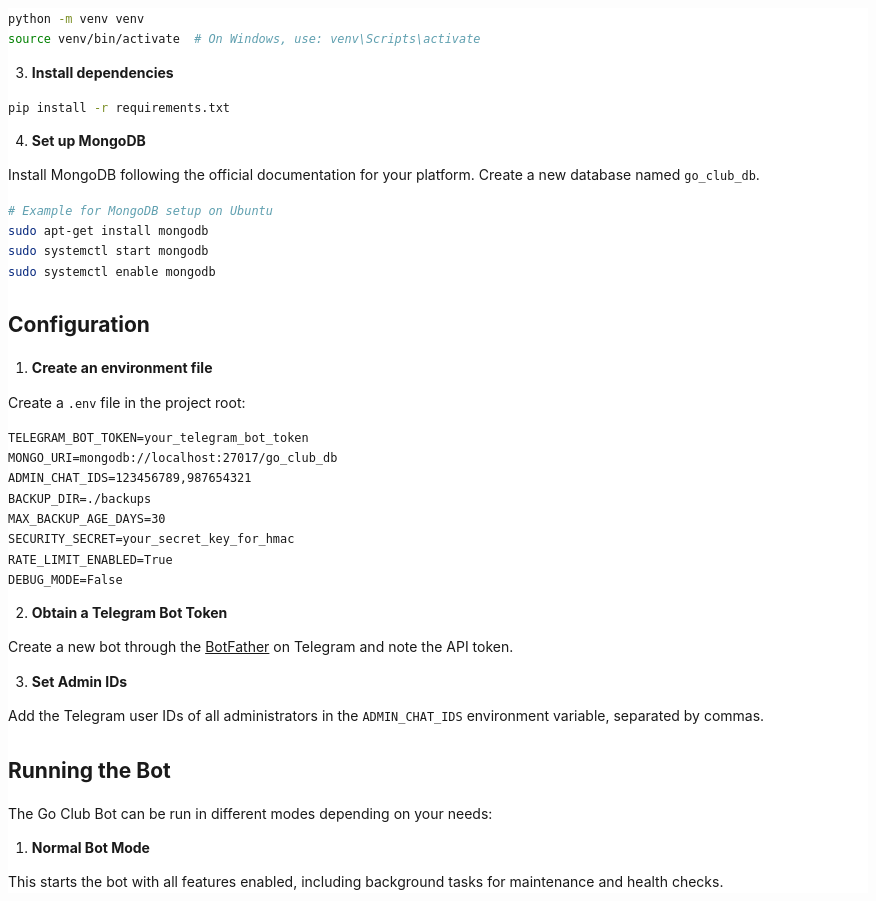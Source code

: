 ```bash
python -m venv venv
source venv/bin/activate  # On Windows, use: venv\Scripts\activate
```

3. **Install dependencies**

```bash
pip install -r requirements.txt
```

4. **Set up MongoDB**

Install MongoDB following the official documentation for your platform. Create a new database named `go_club_db`.

```bash
# Example for MongoDB setup on Ubuntu
sudo apt-get install mongodb
sudo systemctl start mongodb
sudo systemctl enable mongodb
```

## Configuration

1. **Create an environment file**

Create a `.env` file in the project root:

```
TELEGRAM_BOT_TOKEN=your_telegram_bot_token
MONGO_URI=mongodb://localhost:27017/go_club_db
ADMIN_CHAT_IDS=123456789,987654321
BACKUP_DIR=./backups
MAX_BACKUP_AGE_DAYS=30
SECURITY_SECRET=your_secret_key_for_hmac
RATE_LIMIT_ENABLED=True
DEBUG_MODE=False
```

2. **Obtain a Telegram Bot Token**

Create a new bot through the [BotFather](https://t.me/botfather) on Telegram and note the API token.

3. **Set Admin IDs**

Add the Telegram user IDs of all administrators in the `ADMIN_CHAT_IDS` environment variable, separated by commas.

## Running the Bot

The Go Club Bot can be run in different modes depending on your needs:

1. **Normal Bot Mode**

This starts the bot with all features enabled, including background tasks for maintenance and health checks.
